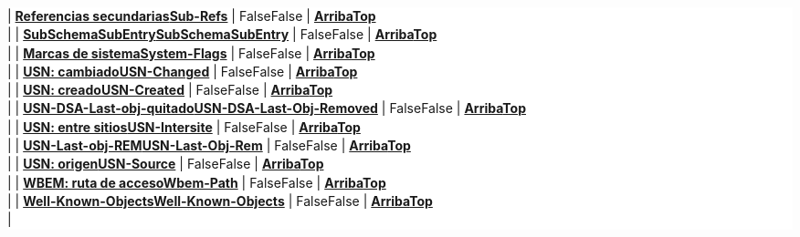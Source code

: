 | [<span data-ttu-id="6f00d-444">**Referencias secundarias**</span><span class="sxs-lookup"><span data-stu-id="6f00d-444">**Sub-Refs**</span></span>](a-subrefs.md)                                               | <span data-ttu-id="6f00d-445">False</span><span class="sxs-lookup"><span data-stu-id="6f00d-445">False</span></span>     | [<span data-ttu-id="6f00d-446">**Arriba**</span><span class="sxs-lookup"><span data-stu-id="6f00d-446">**Top**</span></span>](c-top.md)<br/>                                    |
| [<span data-ttu-id="6f00d-447">**SubSchemaSubEntry**</span><span class="sxs-lookup"><span data-stu-id="6f00d-447">**SubSchemaSubEntry**</span></span>](a-subschemasubentry.md)                            | <span data-ttu-id="6f00d-448">False</span><span class="sxs-lookup"><span data-stu-id="6f00d-448">False</span></span>     | [<span data-ttu-id="6f00d-449">**Arriba**</span><span class="sxs-lookup"><span data-stu-id="6f00d-449">**Top**</span></span>](c-top.md)<br/>                                    |
| [<span data-ttu-id="6f00d-450">**Marcas de sistema**</span><span class="sxs-lookup"><span data-stu-id="6f00d-450">**System-Flags**</span></span>](a-systemflags.md)                                       | <span data-ttu-id="6f00d-451">False</span><span class="sxs-lookup"><span data-stu-id="6f00d-451">False</span></span>     | [<span data-ttu-id="6f00d-452">**Arriba**</span><span class="sxs-lookup"><span data-stu-id="6f00d-452">**Top**</span></span>](c-top.md)<br/>                                    |
| [<span data-ttu-id="6f00d-453">**USN: cambiado**</span><span class="sxs-lookup"><span data-stu-id="6f00d-453">**USN-Changed**</span></span>](a-usnchanged.md)                                         | <span data-ttu-id="6f00d-454">False</span><span class="sxs-lookup"><span data-stu-id="6f00d-454">False</span></span>     | [<span data-ttu-id="6f00d-455">**Arriba**</span><span class="sxs-lookup"><span data-stu-id="6f00d-455">**Top**</span></span>](c-top.md)<br/>                                    |
| [<span data-ttu-id="6f00d-456">**USN: creado**</span><span class="sxs-lookup"><span data-stu-id="6f00d-456">**USN-Created**</span></span>](a-usncreated.md)                                         | <span data-ttu-id="6f00d-457">False</span><span class="sxs-lookup"><span data-stu-id="6f00d-457">False</span></span>     | [<span data-ttu-id="6f00d-458">**Arriba**</span><span class="sxs-lookup"><span data-stu-id="6f00d-458">**Top**</span></span>](c-top.md)<br/>                                    |
| [<span data-ttu-id="6f00d-459">**USN-DSA-Last-obj-quitado**</span><span class="sxs-lookup"><span data-stu-id="6f00d-459">**USN-DSA-Last-Obj-Removed**</span></span>](a-usndsalastobjremoved.md)                  | <span data-ttu-id="6f00d-460">False</span><span class="sxs-lookup"><span data-stu-id="6f00d-460">False</span></span>     | [<span data-ttu-id="6f00d-461">**Arriba**</span><span class="sxs-lookup"><span data-stu-id="6f00d-461">**Top**</span></span>](c-top.md)<br/>                                    |
| [<span data-ttu-id="6f00d-462">**USN: entre sitios**</span><span class="sxs-lookup"><span data-stu-id="6f00d-462">**USN-Intersite**</span></span>](a-usnintersite.md)                                     | <span data-ttu-id="6f00d-463">False</span><span class="sxs-lookup"><span data-stu-id="6f00d-463">False</span></span>     | [<span data-ttu-id="6f00d-464">**Arriba**</span><span class="sxs-lookup"><span data-stu-id="6f00d-464">**Top**</span></span>](c-top.md)<br/>                                    |
| [<span data-ttu-id="6f00d-465">**USN-Last-obj-REM**</span><span class="sxs-lookup"><span data-stu-id="6f00d-465">**USN-Last-Obj-Rem**</span></span>](a-usnlastobjrem.md)                                 | <span data-ttu-id="6f00d-466">False</span><span class="sxs-lookup"><span data-stu-id="6f00d-466">False</span></span>     | [<span data-ttu-id="6f00d-467">**Arriba**</span><span class="sxs-lookup"><span data-stu-id="6f00d-467">**Top**</span></span>](c-top.md)<br/>                                    |
| [<span data-ttu-id="6f00d-468">**USN: origen**</span><span class="sxs-lookup"><span data-stu-id="6f00d-468">**USN-Source**</span></span>](a-usnsource.md)                                           | <span data-ttu-id="6f00d-469">False</span><span class="sxs-lookup"><span data-stu-id="6f00d-469">False</span></span>     | [<span data-ttu-id="6f00d-470">**Arriba**</span><span class="sxs-lookup"><span data-stu-id="6f00d-470">**Top**</span></span>](c-top.md)<br/>                                    |
| [<span data-ttu-id="6f00d-471">**WBEM: ruta de acceso**</span><span class="sxs-lookup"><span data-stu-id="6f00d-471">**Wbem-Path**</span></span>](a-wbempath.md)                                             | <span data-ttu-id="6f00d-472">False</span><span class="sxs-lookup"><span data-stu-id="6f00d-472">False</span></span>     | [<span data-ttu-id="6f00d-473">**Arriba**</span><span class="sxs-lookup"><span data-stu-id="6f00d-473">**Top**</span></span>](c-top.md)<br/>                                    |
| [<span data-ttu-id="6f00d-474">**Well-Known-Objects**</span><span class="sxs-lookup"><span data-stu-id="6f00d-474">**Well-Known-Objects**</span></span>](a-wellknownobjects.md)                            | <span data-ttu-id="6f00d-475">False</span><span class="sxs-lookup"><span data-stu-id="6f00d-475">False</span></span>     | [<span data-ttu-id="6f00d-476">**Arriba**</span><span class="sxs-lookup"><span data-stu-id="6f00d-476">**Top**</span></span>](c-top.md)<br/>                                    |